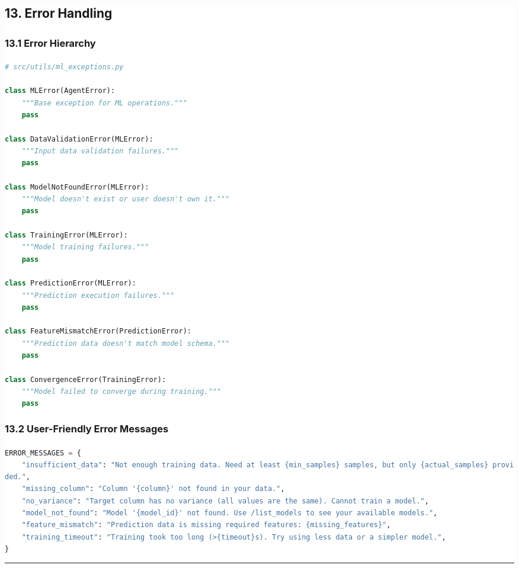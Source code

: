 ## 13. Error Handling

### 13.1 Error Hierarchy

```python
# src/utils/ml_exceptions.py

class MLError(AgentError):
    """Base exception for ML operations."""
    pass

class DataValidationError(MLError):
    """Input data validation failures."""
    pass

class ModelNotFoundError(MLError):
    """Model doesn't exist or user doesn't own it."""
    pass

class TrainingError(MLError):
    """Model training failures."""
    pass

class PredictionError(MLError):
    """Prediction execution failures."""
    pass

class FeatureMismatchError(PredictionError):
    """Prediction data doesn't match model schema."""
    pass

class ConvergenceError(TrainingError):
    """Model failed to converge during training."""
    pass
```

### 13.2 User-Friendly Error Messages

```python
ERROR_MESSAGES = {
    "insufficient_data": "Not enough training data. Need at least {min_samples} samples, but only {actual_samples} provided.",
    "missing_column": "Column '{column}' not found in your data.",
    "no_variance": "Target column has no variance (all values are the same). Cannot train a model.",
    "model_not_found": "Model '{model_id}' not found. Use /list_models to see your available models.",
    "feature_mismatch": "Prediction data is missing required features: {missing_features}",
    "training_timeout": "Training took too long (>{timeout}s). Try using less data or a simpler model.",
}
```

---